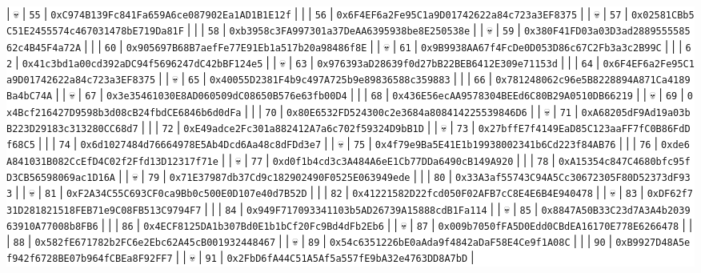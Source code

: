 | 💀 | `55` | `0xC974B139Fc841Fa659A6ce087902Ea1AD1B1E12f` |
|  | `56` | `0x6F4EF6a2Fe95C1a9D01742622a84c723a3EF8375` |
| 💀 | `57` | `0x02581CBb5C51E2455574c467031478bE719Da81F` |
|  | `58` | `0xb3958c3FA997301a37DeAA6395938be8E250538e` |
| 💀 | `59` | `0x380F41FD03a03D3ad288955558562c4B45F4a72A` |
|  | `60` | `0x905697B68B7aefFe77E91Eb1a517b20a98486f8E` |
| 💀 | `61` | `0x9B9938AA67f4FcDe0D053D86c67C2Fb3a3c2B99C` |
|  | `62` | `0x41c3bd1a00cd392aDC94f5696247dC42bBF124e5` |
| 💀 | `63` | `0x976393aD28639f0d27bB22BEB6412E309e71153d` |
|  | `64` | `0x6F4EF6a2Fe95C1a9D01742622a84c723a3EF8375` |
| 💀 | `65` | `0x40055D2381F4b9c497A725b9e89836588c359883` |
|  | `66` | `0x781248062c96e5B8228894A871Ca4189Ba4bC74A` |
| 💀 | `67` | `0x3e35461030E8AD060509dC08650B576e63fb00D4` |
|  | `68` | `0x436E56ecAA9578304BEEd6C80B29A0510DB66219` |
| 💀 | `69` | `0x4Bcf216427D9598b3d08cB24fbdCE6846b6d0dFa` |
|  | `70` | `0x80E6532FD524300c2e3684a808414225539846D6` |
| 💀 | `71` | `0xA68205dF9Ad19a03bB223D29183c313280CC68d7` |
|  | `72` | `0xE49adce2Fc301a882412A7a6c702f59324D9bB1D` |
| 💀 | `73` | `0x27bffE7f4149EaD85C123aaFF7fC0B86FdDf68C5` |
|  | `74` | `0x6d1027484d76664978E5Ab4Dcd6Aa48c8dFDd3e7` |
| 💀 | `75` | `0x4f79e9Ba5E41E1b19938002341b6Cd223f84AB76` |
|  | `76` | `0xde6A841031B082CcEfD4C02f2Ffd13D12317f71e` |
| 💀 | `77` | `0xd0f1b4cd3c3A484A6eE1Cb77DDa6490cB149A920` |
|  | `78` | `0xA15354c847C4680bfc95fD3CB56598069ac1D16A` |
| 💀 | `79` | `0x71E37987db37Cd9c182902490F0525E063949ede` |
|  | `80` | `0x33A3af55743C94A5Cc30672305F80D52373dF933` |
| 💀 | `81` | `0xF2A34C55C693CF0ca9Bb0c500E0D107e40d7B52D` |
|  | `82` | `0x41221582D22fcd050F02AFB7cC8E4E6B4E940478` |
| 💀 | `83` | `0xDF62f731D281821518FEB71e9C08FB513C9794F7` |
|  | `84` | `0x949F717093341103b5AD26739A15888cdB1Fa114` |
| 💀 | `85` | `0x8847A50B33C23d7A3A4b203963910A77008b8FB6` |
|  | `86` | `0x4ECF8125DA1b307Bd0E1b1bCf20Fc9Bd4dFb2Eb6` |
| 💀 | `87` | `0x009b7050fFA5D0Edd0CBdEA16170E778E6266478` |
|  | `88` | `0x582fE671782b2FC6e2Ebc62A45cB001932448467` |
| 💀 | `89` | `0x54c6351226bE0aAda9f4842aDaF58E4Ce9f1A08C` |
|  | `90` | `0xB9927D48A5ef942f6728BE07b964fCBEa8F92FF7` |
| 💀 | `91` | `0x2FbD6fA44C51A5Af5a557fE9bA32e4763DD8A7bD` |